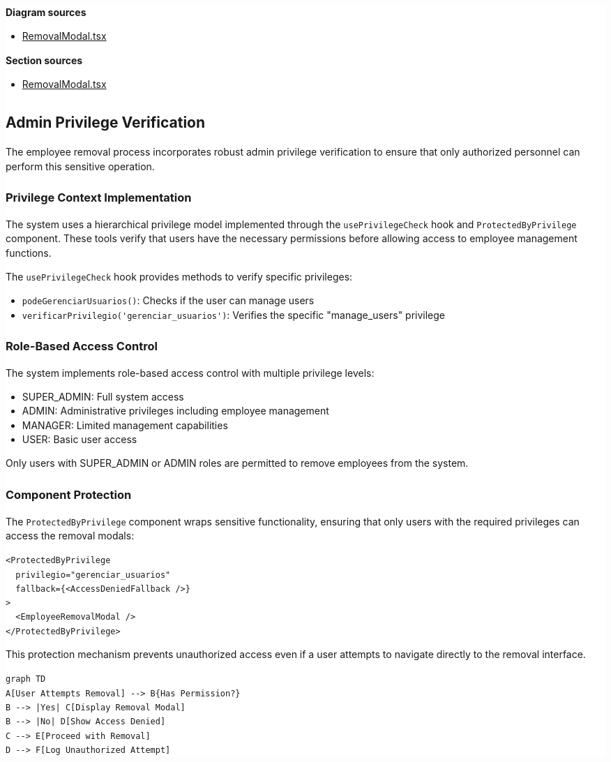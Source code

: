 **Diagram sources**
- [RemovalModal.tsx](file://src/components/EmployeeLifecycle/RemovalModal.tsx#L15-L148)

**Section sources**
- [RemovalModal.tsx](file://src/components/EmployeeLifecycle/RemovalModal.tsx#L15-L148)

## Admin Privilege Verification

The employee removal process incorporates robust admin privilege verification to ensure that only authorized personnel can perform this sensitive operation.

### Privilege Context Implementation

The system uses a hierarchical privilege model implemented through the `usePrivilegeCheck` hook and `ProtectedByPrivilege` component. These tools verify that users have the necessary permissions before allowing access to employee management functions.

The `usePrivilegeCheck` hook provides methods to verify specific privileges:
- `podeGerenciarUsuarios()`: Checks if the user can manage users
- `verificarPrivilegio('gerenciar_usuarios')`: Verifies the specific "manage_users" privilege

### Role-Based Access Control

The system implements role-based access control with multiple privilege levels:
- SUPER_ADMIN: Full system access
- ADMIN: Administrative privileges including employee management
- MANAGER: Limited management capabilities
- USER: Basic user access

Only users with SUPER_ADMIN or ADMIN roles are permitted to remove employees from the system.

### Component Protection

The `ProtectedByPrivilege` component wraps sensitive functionality, ensuring that only users with the required privileges can access the removal modals:

```tsx
<ProtectedByPrivilege 
  privilegio="gerenciar_usuarios"
  fallback={<AccessDeniedFallback />}
>
  <EmployeeRemovalModal />
</ProtectedByPrivilege>
```

This protection mechanism prevents unauthorized access even if a user attempts to navigate directly to the removal interface.

```mermaid
graph TD
A[User Attempts Removal] --> B{Has Permission?}
B --> |Yes| C[Display Removal Modal]
B --> |No| D[Show Access Denied]
C --> E[Proceed with Removal]
D --> F[Log Unauthorized Attempt]
```
